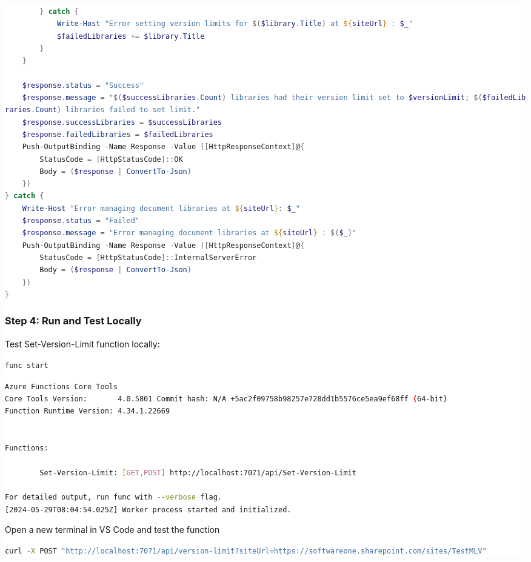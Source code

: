 ~~~ powershell
        } catch {
            Write-Host "Error setting version limits for $($library.Title) at ${siteUrl} : $_"
            $failedLibraries += $library.Title
        }
    }

    $response.status = "Success"
    $response.message = "$($successLibraries.Count) libraries had their version limit set to $versionLimit; $($failedLibraries.Count) libraries failed to set limit."
    $response.successLibraries = $successLibraries
    $response.failedLibraries = $failedLibraries
    Push-OutputBinding -Name Response -Value ([HttpResponseContext]@{
        StatusCode = [HttpStatusCode]::OK
        Body = ($response | ConvertTo-Json)
    })
} catch {
    Write-Host "Error managing document libraries at ${siteUrl}: $_"
    $response.status = "Failed"
    $response.message = "Error managing document libraries at ${siteUrl} : $($_)"
    Push-OutputBinding -Name Response -Value ([HttpResponseContext]@{
        StatusCode = [HttpStatusCode]::InternalServerError
        Body = ($response | ConvertTo-Json)
    })
}

~~~

### Step 4: Run and Test Locally
Test Set-Version-Limit function locally:

~~~ bash
func start
~~~

~~~ bash
Azure Functions Core Tools
Core Tools Version:       4.0.5801 Commit hash: N/A +5ac2f09758b98257e728dd1b5576ce5ea9ef68ff (64-bit)
Function Runtime Version: 4.34.1.22669


Functions:

        Set-Version-Limit: [GET,POST] http://localhost:7071/api/Set-Version-Limit

For detailed output, run func with --verbose flag.
[2024-05-29T08:04:54.025Z] Worker process started and initialized.
~~~

Open a new terminal in VS Code and test the function 

~~~ bash
curl -X POST "http://localhost:7071/api/version-limit?siteUrl=https://softwareone.sharepoint.com/sites/TestMLV"
~~~
